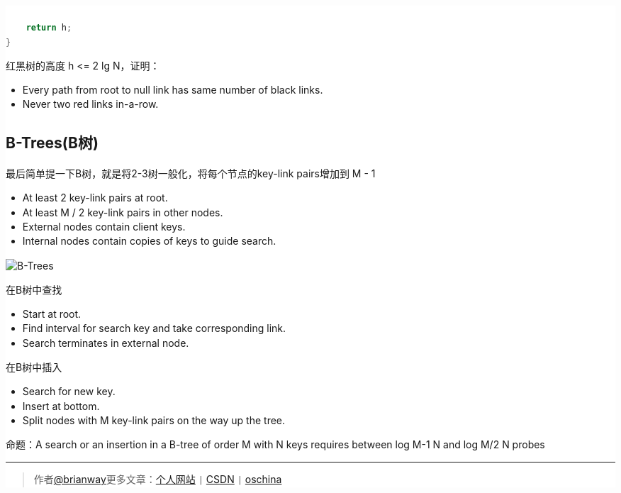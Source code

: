 ```java

    return h;
}
```


红黑树的高度 h <= 2 lg N，证明：

- Every path from root to null link has same number of black links.
- Never two red links in-a-row.



## B-Trees(B树)

最后简单提一下B树，就是将2-3树一般化，将每个节点的key-link pairs增加到 M - 1

- At least 2 key-link pairs at root.
- At least M / 2 key-link pairs in other nodes.
- External nodes contain client keys.
- Internal nodes contain copies of keys to guide search.

![B-Trees](http://7xph6d.com1.z0.glb.clouddn.com/algorithms_B-Trees.png)

在B树中查找

- Start at root.
- Find interval for search key and take corresponding link.
- Search terminates in external node.

在B树中插入

- Search for new key.
- Insert at bottom.
- Split nodes with M key-link pairs on the way up the tree.


命题：A search or an insertion in a B-tree of order M with N keys requires between log M-1 N and log M/2 N probes






----

> 作者[@brianway](http://brianway.github.io/)更多文章：[个人网站](http://brianway.github.io/) `|` [CSDN](http://blog.csdn.net/h3243212/) `|` [oschina](http://my.oschina.net/brianway)
